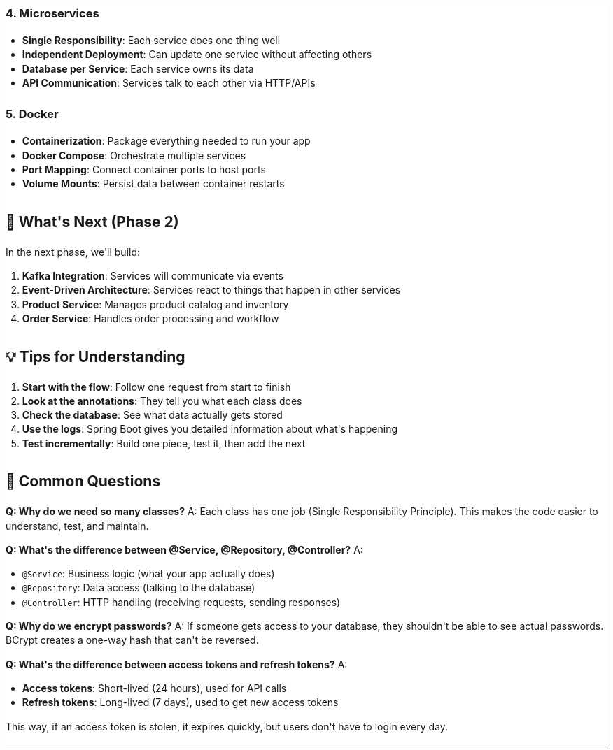 ### **4. Microservices**
- **Single Responsibility**: Each service does one thing well
- **Independent Deployment**: Can update one service without affecting others
- **Database per Service**: Each service owns its data
- **API Communication**: Services talk to each other via HTTP/APIs

### **5. Docker**
- **Containerization**: Package everything needed to run your app
- **Docker Compose**: Orchestrate multiple services
- **Port Mapping**: Connect container ports to host ports
- **Volume Mounts**: Persist data between container restarts

## 🚀 What's Next (Phase 2)

In the next phase, we'll build:
1. **Kafka Integration**: Services will communicate via events
2. **Event-Driven Architecture**: Services react to things that happen in other services
3. **Product Service**: Manages product catalog and inventory
4. **Order Service**: Handles order processing and workflow

## 💡 Tips for Understanding

1. **Start with the flow**: Follow one request from start to finish
2. **Look at the annotations**: They tell you what each class does
3. **Check the database**: See what data actually gets stored
4. **Use the logs**: Spring Boot gives you detailed information about what's happening
5. **Test incrementally**: Build one piece, test it, then add the next

## 🤔 Common Questions

**Q: Why do we need so many classes?**
A: Each class has one job (Single Responsibility Principle). This makes the code easier to understand, test, and maintain.

**Q: What's the difference between @Service, @Repository, @Controller?**
A: 
- `@Service`: Business logic (what your app actually does)
- `@Repository`: Data access (talking to the database)
- `@Controller`: HTTP handling (receiving requests, sending responses)

**Q: Why do we encrypt passwords?**
A: If someone gets access to your database, they shouldn't be able to see actual passwords. BCrypt creates a one-way hash that can't be reversed.

**Q: What's the difference between access tokens and refresh tokens?**
A: 
- **Access tokens**: Short-lived (24 hours), used for API calls
- **Refresh tokens**: Long-lived (7 days), used to get new access tokens

This way, if an access token is stolen, it expires quickly, but users don't have to login every day.

---